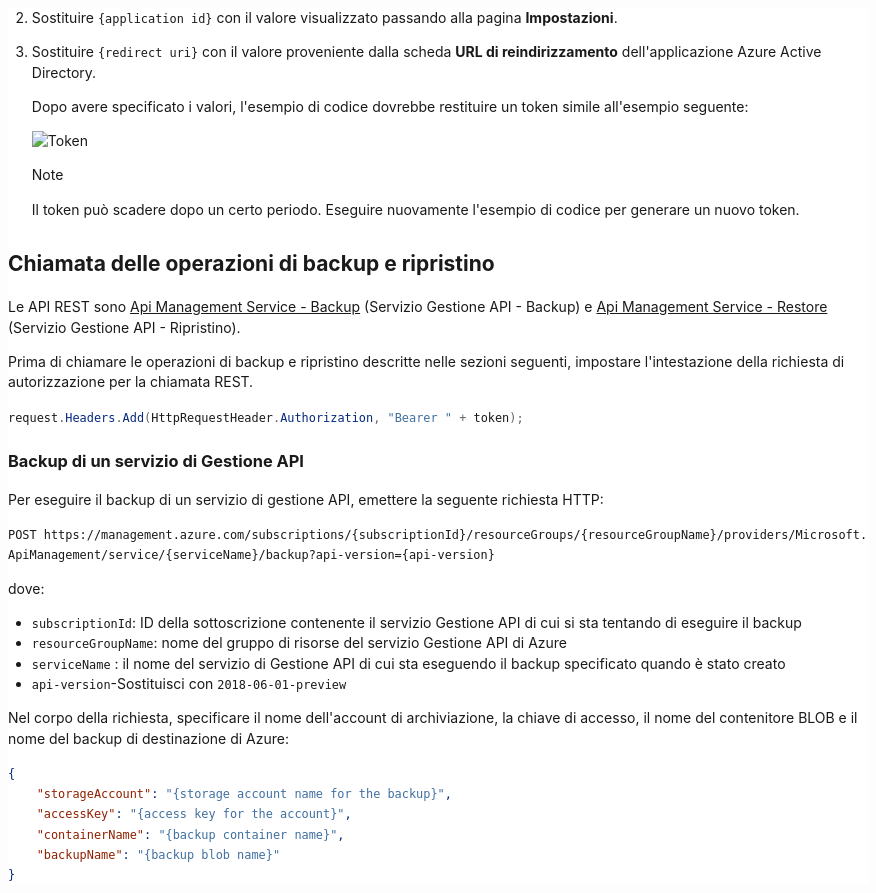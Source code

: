 2. Sostituire `{application id}` con il valore visualizzato passando alla pagina **Impostazioni**.
3. Sostituire `{redirect uri}` con il valore proveniente dalla scheda **URL di reindirizzamento** dell'applicazione Azure Active Directory.

    Dopo avere specificato i valori, l'esempio di codice dovrebbe restituire un token simile all'esempio seguente:

    ![Token][api-management-arm-token]

    > [!NOTE]
    > Il token può scadere dopo un certo periodo. Eseguire nuovamente l'esempio di codice per generare un nuovo token.

## <a name="calling-the-backup-and-restore-operations"></a>Chiamata delle operazioni di backup e ripristino

Le API REST sono [Api Management Service - Backup](/rest/api/apimanagement/2019-01-01/apimanagementservice/backup) (Servizio Gestione API - Backup) e [Api Management Service - Restore](/rest/api/apimanagement/2019-01-01/apimanagementservice/restore) (Servizio Gestione API - Ripristino).

Prima di chiamare le operazioni di backup e ripristino descritte nelle sezioni seguenti, impostare l'intestazione della richiesta di autorizzazione per la chiamata REST.

```csharp
request.Headers.Add(HttpRequestHeader.Authorization, "Bearer " + token);
```

### <a name="step1"> </a>Backup di un servizio di Gestione API

Per eseguire il backup di un servizio di gestione API, emettere la seguente richiesta HTTP:

```http
POST https://management.azure.com/subscriptions/{subscriptionId}/resourceGroups/{resourceGroupName}/providers/Microsoft.ApiManagement/service/{serviceName}/backup?api-version={api-version}
```

dove:

-   `subscriptionId`: ID della sottoscrizione contenente il servizio Gestione API di cui si sta tentando di eseguire il backup
-   `resourceGroupName`: nome del gruppo di risorse del servizio Gestione API di Azure
-   `serviceName` : il nome del servizio di Gestione API di cui sta eseguendo il backup specificato quando è stato creato
-   `api-version`-Sostituisci con `2018-06-01-preview`

Nel corpo della richiesta, specificare il nome dell'account di archiviazione, la chiave di accesso, il nome del contenitore BLOB e il nome del backup di destinazione di Azure:

```json
{
    "storageAccount": "{storage account name for the backup}",
    "accessKey": "{access key for the account}",
    "containerName": "{backup container name}",
    "backupName": "{backup blob name}"
}
```


[backup an api management service]: #step1
[restore an api management service]: #step2
[azure api management rest api]: https://docs.microsoft.com/rest/api/apimanagement/apimanagementrest/api-management-rest
[api-management-add-aad-application]: ./media/api-management-howto-disaster-recovery-backup-restore/api-management-add-aad-application.png
[api-management-aad-permissions]: ./media/api-management-howto-disaster-recovery-backup-restore/api-management-aad-permissions.png
[api-management-aad-permissions-add]: ./media/api-management-howto-disaster-recovery-backup-restore/api-management-aad-permissions-add.png
[api-management-aad-delegated-permissions]: ./media/api-management-howto-disaster-recovery-backup-restore/api-management-aad-delegated-permissions.png
[api-management-aad-default-directory]: ./media/api-management-howto-disaster-recovery-backup-restore/api-management-aad-default-directory.png
[api-management-aad-resources]: ./media/api-management-howto-disaster-recovery-backup-restore/api-management-aad-resources.png
[api-management-arm-token]: ./media/api-management-howto-disaster-recovery-backup-restore/api-management-arm-token.png
[api-management-endpoint]: ./media/api-management-howto-disaster-recovery-backup-restore/api-management-endpoint.png